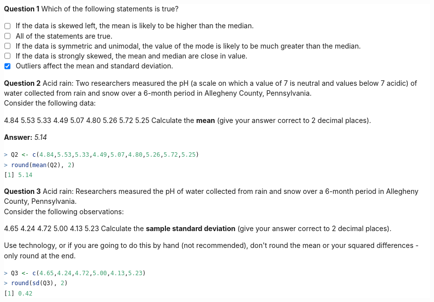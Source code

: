 **Question 1**
Which of the following statements is true?

- [ ]	If the data is skewed left, the mean is likely to be higher than the median.
- [ ] All of the statements are true.
- [ ] If the data is symmetric and unimodal, the value of the mode is likely to be much greater than the median.
- [ ] If the data is strongly skewed, the mean and median are close in value.
- [x] Outliers affect the mean and standard deviation.

**Question 2**
Acid rain: Two researchers measured the pH (a scale on which a value of 7 is neutral and values below 7 acidic) of water collected from rain and snow over a 6-month period in Allegheny County, Pennsylvania.  
Consider the following data:

4.84
5.53
5.33
4.49
5.07
4.80
5.26
5.72
5.25
Calculate the **mean** (give your answer correct to 2 decimal places).  

**Answer:**  _5.14_

```R
> Q2 <- c(4.84,5.53,5.33,4.49,5.07,4.80,5.26,5.72,5.25)
> round(mean(Q2), 2)
[1] 5.14
```




**Question 3**
Acid rain: Researchers measured the pH of water collected from rain and snow over a 6-month period in Allegheny County, Pennsylvania.  
Consider the following observations:

4.65
4.24
4.72
5.00
4.13
5.23
Calculate the **sample standard deviation** (give your answer correct to 2 decimal places).  

Use technology, or if you are going to do this by hand (not recommended), don't round the mean or your squared differences - only round at the end.

```R
> Q3 <- c(4.65,4.24,4.72,5.00,4.13,5.23)
> round(sd(Q3), 2)
[1] 0.42
```
